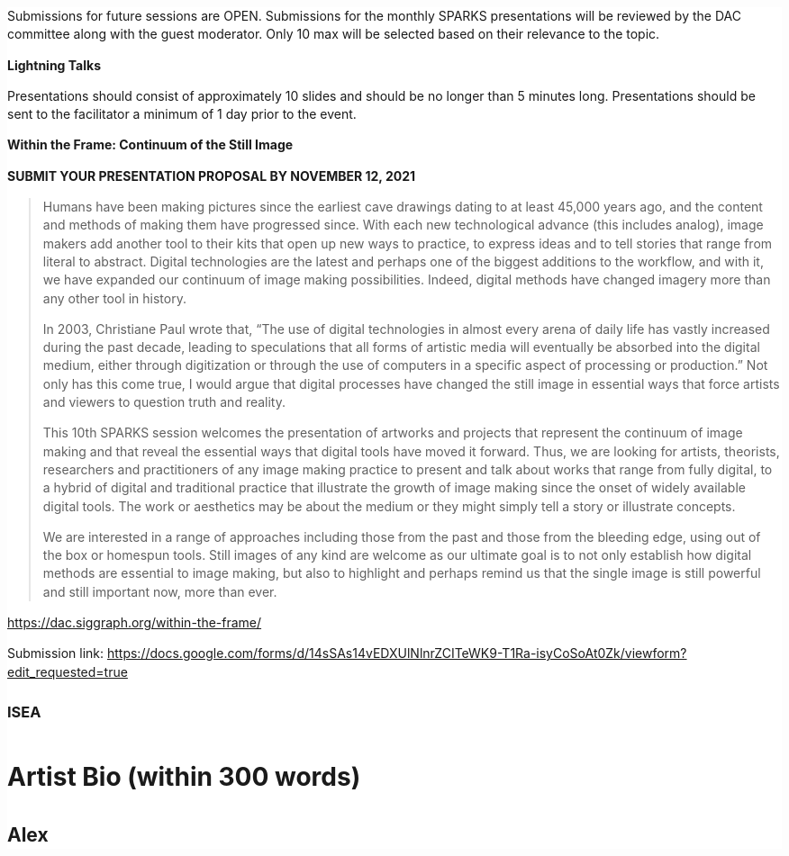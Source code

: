 Submissions for future sessions are OPEN. Submissions for the monthly SPARKS presentations will be reviewed by the DAC committee along with the guest moderator. Only 10 max will be selected based on their relevance to the topic. 

**Lightning Talks**

Presentations should consist of approximately 10 slides and should be no longer than 5 minutes long. Presentations should be sent to the facilitator a minimum of 1 day prior to the event.

**Within the Frame: Continuum of the Still Image**

**SUBMIT YOUR PRESENTATION PROPOSAL BY NOVEMBER 12, 2021**

>Humans have been making pictures since the earliest cave drawings dating to at least 45,000 years ago, and the content and methods of making them have progressed since.  With each new technological advance (this includes analog), image makers add another tool to their kits that open up new ways to practice, to express ideas and to tell stories that range from literal to abstract.  Digital technologies are the latest and perhaps one of the biggest additions to the workflow, and with it, we have expanded our continuum of image making possibilities.  Indeed, digital methods have changed imagery more than any other tool in history.
>
>In 2003, Christiane Paul wrote that, “The use of digital technologies in almost every arena of daily life has vastly increased during the past decade, leading to speculations that all forms of artistic media will eventually be absorbed into the digital medium, either through digitization or through the use of computers in a specific aspect of processing or production.”  Not only has this come true, I would argue that digital processes have changed the still image in essential ways that force artists and viewers to question truth and reality. 
>
>This 10th SPARKS session welcomes the presentation of artworks and projects that represent the continuum of image making and that reveal the essential ways that digital tools have moved it forward.  Thus, we are looking for artists, theorists, researchers and practitioners of any image making practice to present and talk about works that range from fully digital, to a hybrid of digital and traditional practice that illustrate the growth of image making since the onset of widely available digital tools.  The work or aesthetics may be about the medium or they might simply tell a story or illustrate concepts.  
>
>We are interested in a range of approaches including those from the past and those from the bleeding edge, using out of the box or homespun tools.  Still images of any kind are welcome as our ultimate goal is to not only establish how digital methods are essential to image making, but also to highlight and perhaps remind us that the single image is still powerful and still important now, more than ever.

https://dac.siggraph.org/within-the-frame/

Submission link: https://docs.google.com/forms/d/14sSAs14vEDXUlNlnrZCITeWK9-T1Ra-isyCoSoAt0Zk/viewform?edit_requested=true


### ISEA


# Artist Bio (within 300 words)

## Alex

